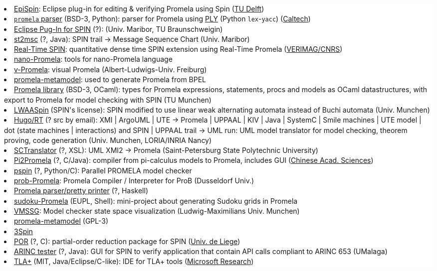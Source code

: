 <li><a href="http://epispin.ewi.tudelft.nl/">EpiSpin</a>: Eclipse plug-in for editing &amp; verifying Promela using Spin (<a href="http://swerl.tudelft.nl/twiki/pub/Main/PastAndCurrentMScProjects/thesis-bob-de-vos.pdf">TU Delft</a>)</li>
<li><a href="https://github.com/johnyf/promela"><code>promela</code> parser</a> (BSD-3, Python): parser for Promela using <a href="http://www.dabeaz.com/ply/ply.html">PLY</a> (Python <code>lex</code>-<code>yacc</code>) (<a href="http://www.cds.caltech.edu/%7Eifilippi/">Caltech</a>)</li>
<li><a href="http://matrix.uni-mb.si/en/science/tools/eclipse-plug-in-for-spin//">Eclipse Pug-In for SPIN</a> (?): (Univ. Maribor, TU Braunschweigin)</li>
<li><a href="http://matrix.uni-mb.si/en/science/tools/st2msc-tool/">st2msc</a> (?, Java): SPIN trail -&gt; Message Sequence Chart (Univ. Maribor)</li>
<li><a href="http://www-verimag.imag.fr/%7Etripakis/rtspin.html">Real-Time SPIN</a>: quantitative dense time SPIN extension using Real-Time Promela (<a href="http://www-verimag.imag.fr/%7Etripakis/index.html">VERIMAG/CNRS</a>)</li>
<li><a href="https://bitbucket.org/simonhj/nano-promela">nano-Promela</a>: tools for nano-Promela language</li>
<li><a href="http://tele.informatik.uni-freiburg.de/leue/visual.html#isorc99">v-Promela</a>: visual Promela (Albert-Ludwigs-Univ. Freiburg)</li>
<li><a href="https://code.google.com/p/promela-metamodel/">promela-metamodel</a>: used to generate Promela from BPEL</li>
<li><a href="https://forge.ocamlcore.org/projects/promela/">Promela library</a> (BSD-3, OCaml): types for Promela expressions, statements, procs and models as OCaml datastructures, with export to Promela for model checking with SPIN (TU Munchen)</li>
<li><a href="http://www.pst.ifi.lmu.de/projekte/lwaaspin/">LWAASpin</a> (SPIN's license): SPIN modified to use linear weak alternating automata instead of Buchi automata (Univ. Munchen)</li>
<li><a href="http://www.pst.informatik.uni-muenchen.de/projekte/hugo/">Hugo/RT</a> (? src by email): XMI | ArgoUML | UTE -&gt; Promela | UPPAAL | KIV | Java | SystemC | Smile machines | UTE model | dot (state machines | interactions) and SPIN | UPPAAL trail -&gt; UML run: UML model translator for model checking, theorem proving, code generation (Univ. Munchen, LORIA/INRIA Nancy)</li>
<li><a href="https://github.com/Alagert/SCTranslator">SCTranslator</a> (?, XSL): UML XMI2 -&gt; Promela (Saint-Petersburg State Polytechnic University)</li>
<li><a href="http://lcs.ios.ac.cn/%7Ewp/pi2pro_manual.html">Pi2Promela</a> (?, C/Java): compiler from pi-calculus models to Promela, includes GUI (<a href="http://lcs.ios.ac.cn/%7Ewp/">Chinese Acad. Sciences</a>)</li>
<li><a href="https://github.com/tw33dl3dee/pspin">pspin</a> (?, Python/C): Parallel PROMELA model checker</li>
<li><a href="https://github.com/hhu-stups/prob-promela">prob-Promela</a>: Promela Compiler / Interpreter for ProB (Dusseldorf Univ.)</li>
<li><a href="https://github.com/hguenther/language-promela">Promela parser/pretty printer</a> (?, Haskell)</li>
<li><a href="https://github.com/davidfischer-ch/sudoku-promela">sudoku-Promela</a> (EUPL, Shell): mini-project about generating Sudoku grids in Promela</li>
<li><a href="http://www.pst.ifi.lmu.de/%7Ehammer/statespaces/">VMSSG</a>: Model checker state space visualization (Ludwig-Maximilians Univ. Munchen)</li>
<li><a href="http://code.google.com/p/promela-metamodel/">promela-metamodel</a> (GPL-3)</li>
<li><a href="http://3spin.peterd.org/">3Spin</a></li>
<li><a href="http://www.montefiore.ulg.ac.be/services/verif/po-pack.html">POR</a> (?, C): partial-order reduction package for SPIN (<a href="http://www.montefiore.ulg.ac.be/services/verif/Welcome-en.html">Univ. de Liege</a>)</li>
<li><a href="http://www.gisum.uma.es/tools/arinctester/">ARINC tester</a> (?, Java): GUI for SPIN to verify application that contain API calls compliant to ARINC 653 (UMalaga)</li>
</ul></li>
<li><a href="http://research.microsoft.com/en-us/um/people/lamport/tla/toolbox.html">TLA+</a> (MIT, Java/Eclipse/C-like): IDE for TLA+ tools (<a href="http://research.microsoft.com/en-us/um/people/lamport/">Microsoft Research</a>)
